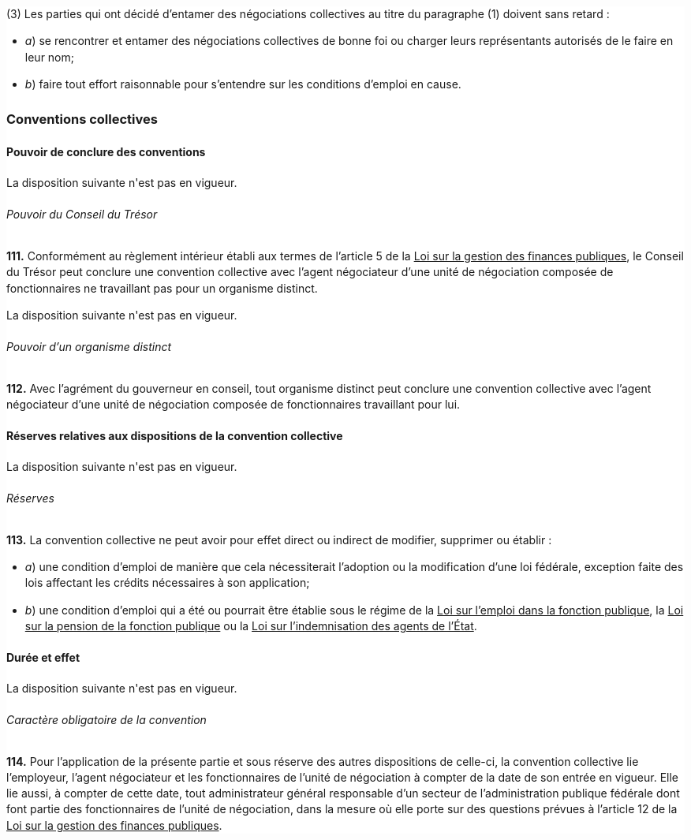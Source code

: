 (3) Les parties qui ont décidé d’entamer des négociations collectives au titre du paragraphe (1) doivent sans retard :

  * _a_) se rencontrer et entamer des négociations collectives de bonne foi ou charger leurs représentants autorisés de le faire en leur nom;

  * _b_) faire tout effort raisonnable pour s’entendre sur les conditions d’emploi en cause.

### Conventions collectives

#### Pouvoir de conclure des conventions

La disposition suivante n'est pas en vigueur.

###### Pouvoir du Conseil du Trésor

**111.** Conformément au règlement intérieur établi aux termes de l’article 5 de la [Loi sur la gestion des finances publiques](/canada/fra/lois/F/F-11.md), le Conseil du Trésor peut conclure une convention collective avec l’agent négociateur d’une unité de négociation composée de fonctionnaires ne travaillant pas pour un organisme distinct.

La disposition suivante n'est pas en vigueur.

###### Pouvoir d’un organisme distinct

**112.** Avec l’agrément du gouverneur en conseil, tout organisme distinct peut conclure une convention collective avec l’agent négociateur d’une unité de négociation composée de fonctionnaires travaillant pour lui.

#### Réserves relatives aux dispositions de la convention collective

La disposition suivante n'est pas en vigueur.

###### Réserves

**113.** La convention collective ne peut avoir pour effet direct ou indirect de modifier, supprimer ou établir :

  * _a_) une condition d’emploi de manière que cela nécessiterait l’adoption ou la modification d’une loi fédérale, exception faite des lois affectant les crédits nécessaires à son application;

  * _b_) une condition d’emploi qui a été ou pourrait être établie sous le régime de la [Loi sur l’emploi dans la fonction publique](/canada/fra/lois/P/P-33.01.md), la [Loi sur la pension de la fonction publique](/canada/fra/lois/P/P-36.md) ou la [Loi sur l’indemnisation des agents de l’État](/canada/fra/lois/G/G-5.md).

#### Durée et effet

La disposition suivante n'est pas en vigueur.

###### Caractère obligatoire de la convention

**114.** Pour l’application de la présente partie et sous réserve des autres dispositions de celle-ci, la convention collective lie l’employeur, l’agent négociateur et les fonctionnaires de l’unité de négociation à compter de la date de son entrée en vigueur. Elle lie aussi, à compter de cette date, tout administrateur général responsable d’un secteur de l’administration publique fédérale dont font partie des fonctionnaires de l’unité de négociation, dans la mesure où elle porte sur des questions prévues à l’article 12 de la [Loi sur la gestion des finances publiques](/canada/fra/lois/F/F-11.md).
